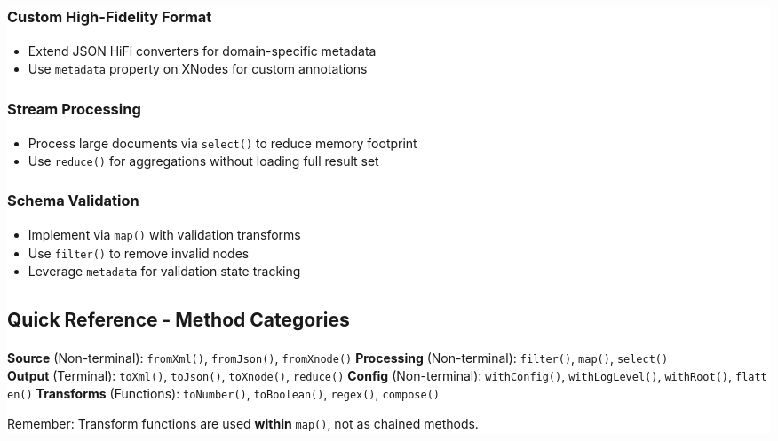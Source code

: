 ### Custom High-Fidelity Format
- Extend JSON HiFi converters for domain-specific metadata
- Use `metadata` property on XNodes for custom annotations

### Stream Processing
- Process large documents via `select()` to reduce memory footprint
- Use `reduce()` for aggregations without loading full result set

### Schema Validation
- Implement via `map()` with validation transforms
- Use `filter()` to remove invalid nodes
- Leverage `metadata` for validation state tracking

## Quick Reference - Method Categories

**Source** (Non-terminal): `fromXml()`, `fromJson()`, `fromXnode()`
**Processing** (Non-terminal): `filter()`, `map()`, `select()`  
**Output** (Terminal): `toXml()`, `toJson()`, `toXnode()`, `reduce()`
**Config** (Non-terminal): `withConfig()`, `withLogLevel()`, `withRoot()`, `flatten()`
**Transforms** (Functions): `toNumber()`, `toBoolean()`, `regex()`, `compose()`

Remember: Transform functions are used **within** `map()`, not as chained methods.